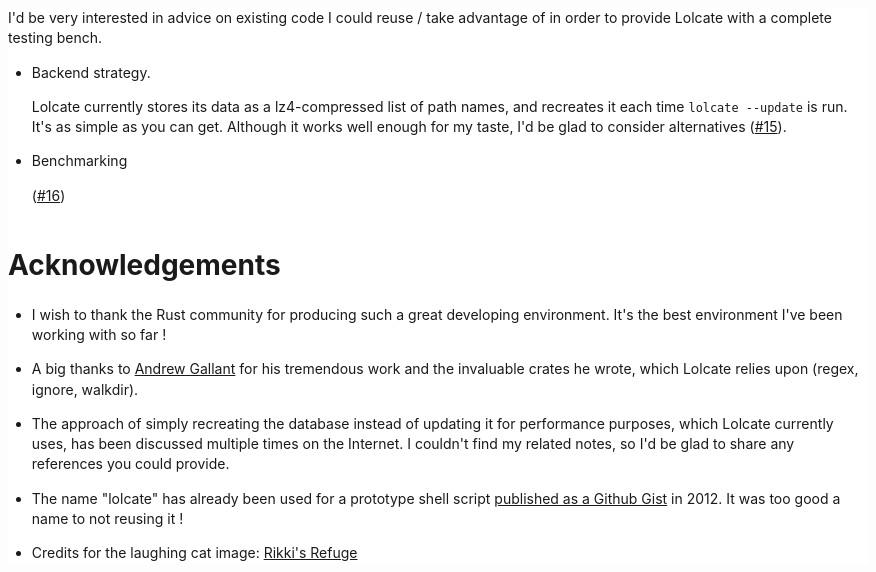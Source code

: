   I'd be very interested in advice on existing code I could reuse / take advantage of in order to provide Lolcate with a complete testing bench.

* Backend strategy.

  Lolcate currently stores its data as a lz4-compressed list of path names, and recreates it each time `lolcate --update` is run. It's as simple as you can get. Although it works well enough for my taste, I'd be glad to consider alternatives ([#15](https://github.com/ngirard/lolcate-rs/issues/15)).

* Benchmarking

  ([#16](https://github.com/ngirard/lolcate-rs/issues/16))

# Acknowledgements

* I wish to thank the Rust community for producing such a great developing environment. It's the best environment I've been working with so far !

* A big thanks to [Andrew Gallant](https://blog.burntsushi.net/about/) for his tremendous work and the invaluable crates he wrote, which Lolcate relies upon (regex, ignore, walkdir).

* The approach of simply recreating the database instead of updating it for performance purposes, which Lolcate currently uses, has been discussed multiple times on the Internet. I couldn't find my related notes, so I'd be glad to share any references you could provide.

* The name "lolcate" has already been used for a prototype shell script [published as a Github Gist](https://gist.github.com/drhodes/1673187) in 2012. It was too good a name to not reusing it !

* Credits for the laughing cat image: [Rikki's Refuge](https://www.flickr.com/photos/rikkis_refuge/)
